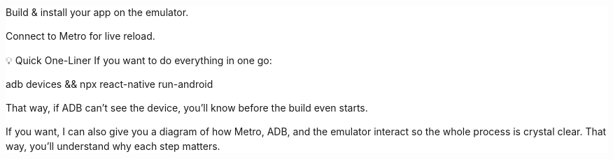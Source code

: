 Build & install your app on the emulator.

Connect to Metro for live reload.

💡 Quick One-Liner
If you want to do everything in one go:

adb devices && npx react-native run-android


That way, if ADB can’t see the device, you’ll know before the build even starts.

If you want, I can also give you a diagram of how Metro, ADB, and the emulator interact so the whole process is crystal clear. That way, you’ll understand why each step matters.
